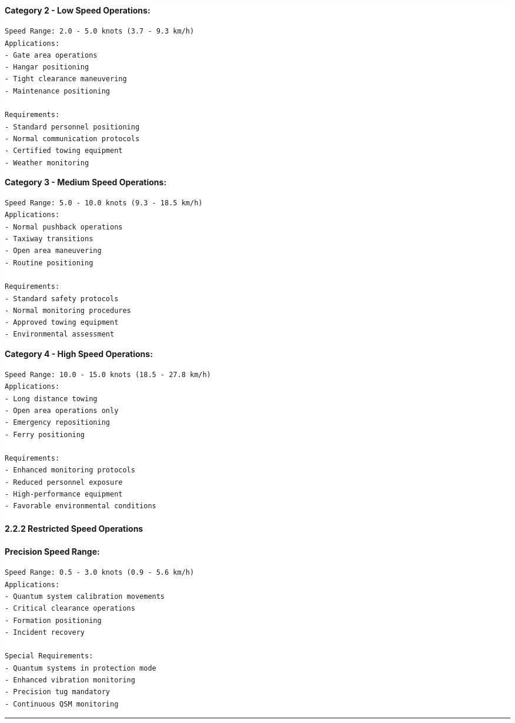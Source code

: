 **Category 2 - Low Speed Operations:**
```
Speed Range: 2.0 - 5.0 knots (3.7 - 9.3 km/h)
Applications:
- Gate area operations
- Hangar positioning
- Tight clearance maneuvering
- Maintenance positioning

Requirements:
- Standard personnel positioning
- Normal communication protocols
- Certified towing equipment
- Weather monitoring
```

**Category 3 - Medium Speed Operations:**
```
Speed Range: 5.0 - 10.0 knots (9.3 - 18.5 km/h)
Applications:
- Normal pushback operations
- Taxiway transitions
- Open area maneuvering
- Routine positioning

Requirements:
- Standard safety protocols
- Normal monitoring procedures
- Approved towing equipment
- Environmental assessment
```

**Category 4 - High Speed Operations:**
```
Speed Range: 10.0 - 15.0 knots (18.5 - 27.8 km/h)
Applications:
- Long distance towing
- Open area operations only
- Emergency repositioning
- Ferry positioning

Requirements:
- Enhanced monitoring protocols
- Reduced personnel exposure
- High-performance equipment
- Favorable environmental conditions
```

#### 2.2.2 Restricted Speed Operations

**Precision Speed Range:**
```
Speed Range: 0.5 - 3.0 knots (0.9 - 5.6 km/h)
Applications:
- Quantum system calibration movements
- Critical clearance operations
- Formation positioning
- Incident recovery

Special Requirements:
- Quantum systems in protection mode
- Enhanced vibration monitoring
- Precision tug mandatory
- Continuous QSM monitoring
```

---
